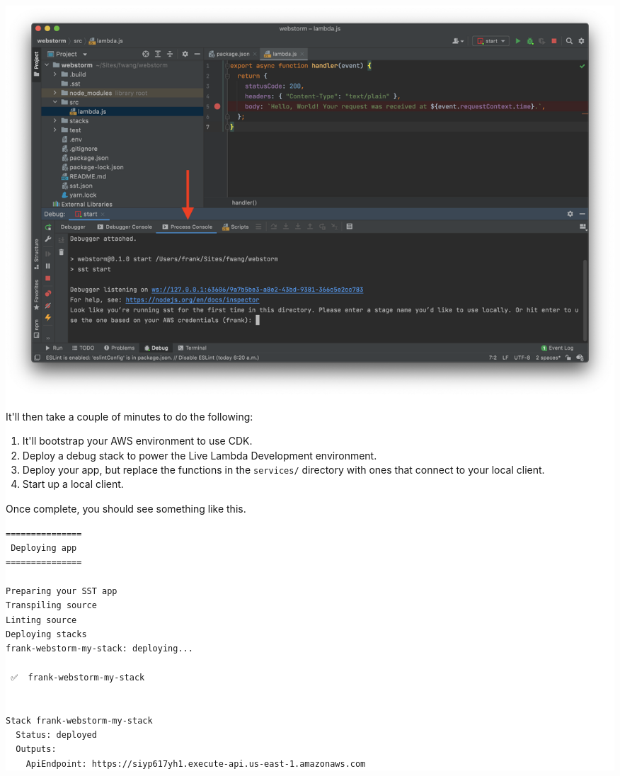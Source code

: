 ![Enter stage name in Process Console](/assets/examples/webstorm/enter-stage-name-in-process-console.png)

It'll then take a couple of minutes to do the following:

1. It'll bootstrap your AWS environment to use CDK.
2. Deploy a debug stack to power the Live Lambda Development environment.
3. Deploy your app, but replace the functions in the `services/` directory with ones that connect to your local client.
4. Start up a local client.

Once complete, you should see something like this.

```
===============
 Deploying app
===============

Preparing your SST app
Transpiling source
Linting source
Deploying stacks
frank-webstorm-my-stack: deploying...

 ✅  frank-webstorm-my-stack


Stack frank-webstorm-my-stack
  Status: deployed
  Outputs:
    ApiEndpoint: https://siyp617yh1.execute-api.us-east-1.amazonaws.com
```
